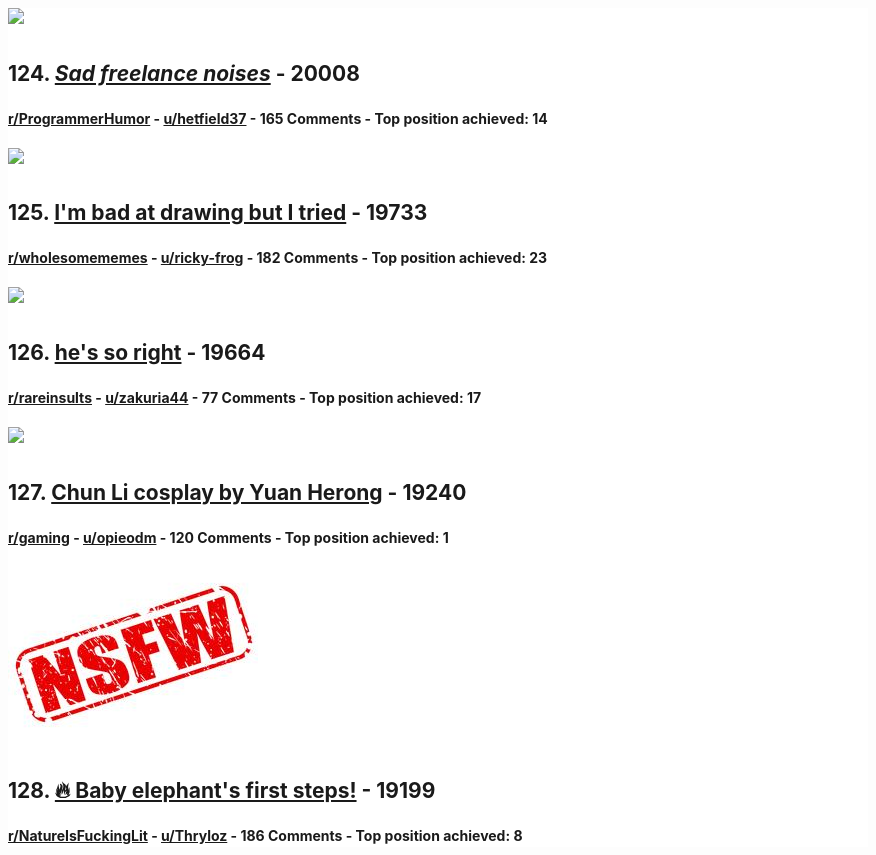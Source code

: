 <a href="https://i.redd.it/fxiq42f9ao971.jpg"><img src="https://b.thumbs.redditmedia.com/N6f3CMa-oqYG2iZ8TblJcafpKqr04xRCgXkNaz_s8SY.jpg"></img></a>

## 124. [*Sad freelance noises*](http://reddit.com/r/ProgrammerHumor/comments/oevl73/sad_freelance_noises/) - 20008
#### [r/ProgrammerHumor](http://reddit.com/r/ProgrammerHumor) - [u/hetfield37](http://reddit.com/u/hetfield37) - 165 Comments - Top position achieved: 14

<a href="https://i.redd.it/3qzjx2s1nl971.png"><img src="https://b.thumbs.redditmedia.com/_Yar1x9SlWNXJXn77nJ5Y6e0wFv5W6JA20cRPtHdAYw.jpg"></img></a>

## 125. [I'm bad at drawing but I tried](http://reddit.com/r/wholesomememes/comments/oez8ko/im_bad_at_drawing_but_i_tried/) - 19733
#### [r/wholesomememes](http://reddit.com/r/wholesomememes) - [u/ricky-frog](http://reddit.com/u/ricky-frog) - 182 Comments - Top position achieved: 23

<a href="https://i.redd.it/idempvqljm971.png"><img src="https://b.thumbs.redditmedia.com/ScMQJYHIC9wt6HGiPpJQEIaMZumva7DXdgYvCa9nZQw.jpg"></img></a>

## 126. [he's so right](http://reddit.com/r/rareinsults/comments/oelsix/hes_so_right/) - 19664
#### [r/rareinsults](http://reddit.com/r/rareinsults) - [u/zakuria44](http://reddit.com/u/zakuria44) - 77 Comments - Top position achieved: 17

<a href="https://i.redd.it/k31ysc176i971.jpg"><img src="https://b.thumbs.redditmedia.com/Edt4-MVOYB4xE0ExJNCavAEyEoSPYgrKhpvT0qPoTuU.jpg"></img></a>

## 127. [Chun Li cosplay by Yuan Herong](http://reddit.com/r/gaming/comments/oepqq4/chun_li_cosplay_by_yuan_herong/) - 19240
#### [r/gaming](http://reddit.com/r/gaming) - [u/opieodm](http://reddit.com/u/opieodm) - 120 Comments - Top position achieved: 1

<a href="https://imgur.com/XDhdxTP.png"><img src="https://github.com/mgerb/top-of-reddit/raw/master/nsfw.jpg"></img></a>

## 128. [🔥 Baby elephant's first steps!](http://reddit.com/r/NatureIsFuckingLit/comments/oepbjp/baby_elephants_first_steps/) - 19199
#### [r/NatureIsFuckingLit](http://reddit.com/r/NatureIsFuckingLit) - [u/Thryloz](http://reddit.com/u/Thryloz) - 186 Comments - Top position achieved: 8
